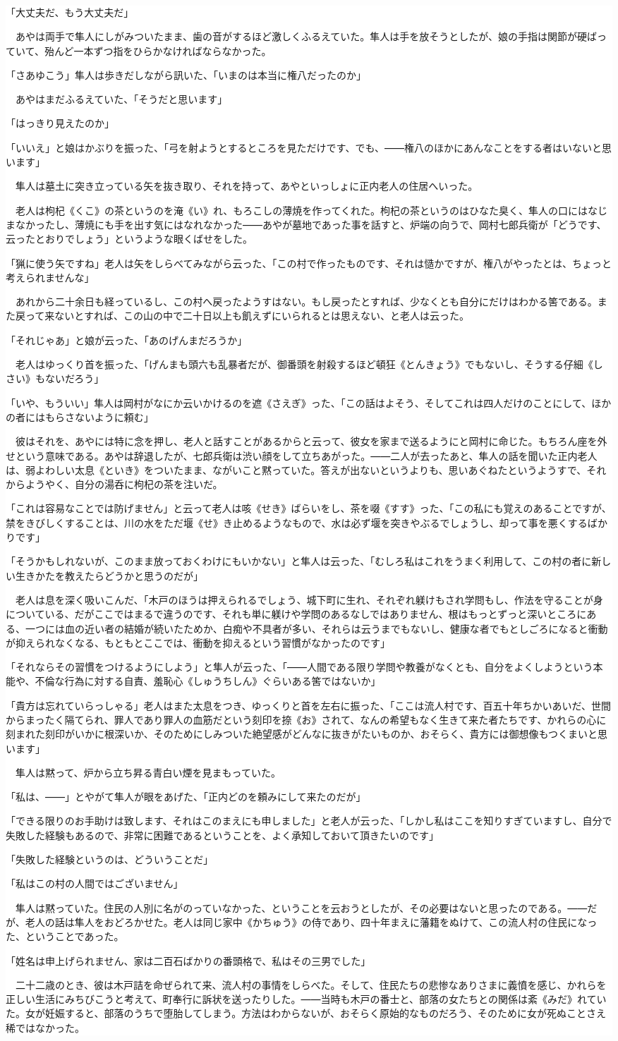 「大丈夫だ、もう大丈夫だ」

　あやは両手で隼人にしがみついたまま、歯の音がするほど激しくふるえていた。隼人は手を放そうとしたが、娘の手指は関節が硬ばっていて、殆んど一本ずつ指をひらかなければならなかった。

「さあゆこう」隼人は歩きだしながら訊いた、「いまのは本当に権八だったのか」

　あやはまだふるえていた、「そうだと思います」

「はっきり見えたのか」

「いいえ」と娘はかぶりを振った、「弓を射ようとするところを見ただけです、でも、――権八のほかにあんなことをする者はいないと思います」

　隼人は墓土に突き立っている矢を抜き取り、それを持って、あやといっしょに正内老人の住居へいった。

　老人は枸杞《くこ》の茶というのを淹《い》れ、もろこしの薄焼を作ってくれた。枸杞の茶というのはひなた臭く、隼人の口にはなじまなかったし、薄焼にも手を出す気にはなれなかった――あやが墓地であった事を話すと、炉端の向うで、岡村七郎兵衛が「どうです、云ったとおりでしょう」というような眼くばせをした。

「猟に使う矢ですね」老人は矢をしらべてみながら云った、「この村で作ったものです、それは慥かですが、権八がやったとは、ちょっと考えられませんな」

　あれから二十余日も経っているし、この村へ戻ったようすはない。もし戻ったとすれば、少なくとも自分にだけはわかる筈である。また戻って来ないとすれば、この山の中で二十日以上も飢えずにいられるとは思えない、と老人は云った。

「それじゃあ」と娘が云った、「あのげんまだろうか」

　老人はゆっくり首を振った、「げんまも頭六も乱暴者だが、御番頭を射殺するほど頓狂《とんきょう》でもないし、そうする仔細《しさい》もないだろう」

「いや、もういい」隼人は岡村がなにか云いかけるのを遮《さえぎ》った、「この話はよそう、そしてこれは四人だけのことにして、ほかの者にはもらさないように頼む」

　彼はそれを、あやには特に念を押し、老人と話すことがあるからと云って、彼女を家まで送るようにと岡村に命じた。もちろん座を外せという意味である。あやは辞退したが、七郎兵衛は渋い顔をして立ちあがった。――二人が去ったあと、隼人の話を聞いた正内老人は、弱よわしい太息《といき》をついたまま、ながいこと黙っていた。答えが出ないというよりも、思いあぐねたというようすで、それからようやく、自分の湯呑に枸杞の茶を注いだ。

「これは容易なことでは防げません」と云って老人は咳《せき》ばらいをし、茶を啜《すす》った、「この私にも覚えのあることですが、禁をきびしくすることは、川の水をただ堰《せ》き止めるようなもので、水は必ず堰を突きやぶるでしょうし、却って事を悪くするばかりです」

「そうかもしれないが、このまま放っておくわけにもいかない」と隼人は云った、「むしろ私はこれをうまく利用して、この村の者に新しい生きかたを教えたらどうかと思うのだが」

　老人は息を深く吸いこんだ、「木戸のほうは押えられるでしょう、城下町に生れ、それぞれ躾けもされ学問もし、作法を守ることが身についている、だがここではまるで違うのです、それも単に躾けや学問のあるなしではありません、根はもっとずっと深いところにある、一つには血の近い者の結婚が続いたためか、白痴や不具者が多い、それらは云うまでもないし、健康な者でもとしごろになると衝動が抑えられなくなる、もともとここでは、衝動を抑えるという習慣がなかったのです」

「それならその習慣をつけるようにしよう」と隼人が云った、「――人間である限り学問や教養がなくとも、自分をよくしようという本能や、不倫な行為に対する自責、羞恥心《しゅうちしん》ぐらいある筈ではないか」

「貴方は忘れていらっしゃる」老人はまた太息をつき、ゆっくりと首を左右に振った、「ここは流人村です、百五十年ちかいあいだ、世間からまったく隔てられ、罪人であり罪人の血筋だという刻印を捺《お》されて、なんの希望もなく生きて来た者たちです、かれらの心に刻まれた刻印がいかに根深いか、そのためにしみついた絶望感がどんなに抜きがたいものか、おそらく、貴方には御想像もつくまいと思います」

　隼人は黙って、炉から立ち昇る青白い煙を見まもっていた。

「私は、――」とやがて隼人が眼をあげた、「正内どのを頼みにして来たのだが」

「できる限りのお手助けは致します、それはこのまえにも申しました」と老人が云った、「しかし私はここを知りすぎていますし、自分で失敗した経験もあるので、非常に困難であるということを、よく承知しておいて頂きたいのです」

「失敗した経験というのは、どういうことだ」

「私はこの村の人間ではございません」

　隼人は黙っていた。住民の人別に名がのっていなかった、ということを云おうとしたが、その必要はないと思ったのである。――だが、老人の話は隼人をおどろかせた。老人は同じ家中《かちゅう》の侍であり、四十年まえに藩籍をぬけて、この流人村の住民になった、ということであった。

「姓名は申上げられません、家は二百石ばかりの番頭格で、私はその三男でした」

　二十二歳のとき、彼は木戸詰を命ぜられて来、流人村の事情をしらべた。そして、住民たちの悲惨なありさまに義憤を感じ、かれらを正しい生活にみちびこうと考えて、町奉行に訴状を送ったりした。――当時も木戸の番士と、部落の女たちとの関係は紊《みだ》れていた。女が妊娠すると、部落のうちで堕胎してしまう。方法はわからないが、おそらく原始的なものだろう、そのために女が死ぬことさえ稀ではなかった。
